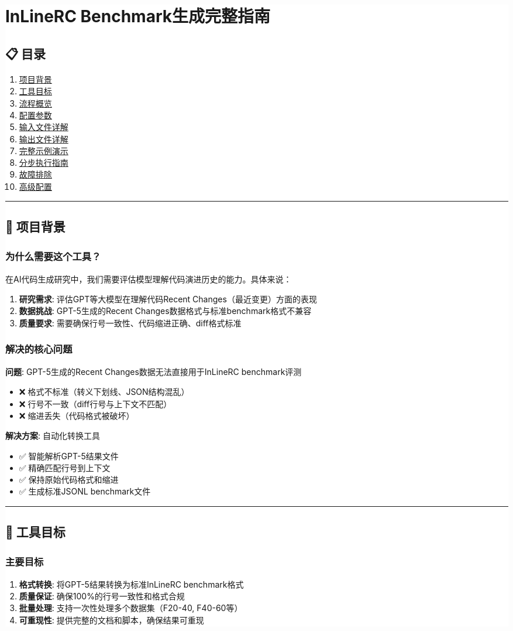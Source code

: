 # InLineRC Benchmark生成完整指南

## 📋 目录

1. [项目背景](#项目背景)
2. [工具目标](#工具目标)
3. [流程概览](#流程概览)
4. [配置参数](#配置参数)
5. [输入文件详解](#输入文件详解)
6. [输出文件详解](#输出文件详解)
7. [完整示例演示](#完整示例演示)
8. [分步执行指南](#分步执行指南)
9. [故障排除](#故障排除)
10. [高级配置](#高级配置)

---

## 🎯 项目背景

### 为什么需要这个工具？

在AI代码生成研究中，我们需要评估模型理解代码演进历史的能力。具体来说：

1. **研究需求**: 评估GPT等大模型在理解代码Recent Changes（最近变更）方面的表现
2. **数据挑战**: GPT-5生成的Recent Changes数据格式与标准benchmark格式不兼容
3. **质量要求**: 需要确保行号一致性、代码缩进正确、diff格式标准

### 解决的核心问题

**问题**: GPT-5生成的Recent Changes数据无法直接用于InLineRC benchmark评测
- ❌ 格式不标准（转义下划线、JSON结构混乱）
- ❌ 行号不一致（diff行号与上下文不匹配）
- ❌ 缩进丢失（代码格式被破坏）

**解决方案**: 自动化转换工具
- ✅ 智能解析GPT-5结果文件
- ✅ 精确匹配行号到上下文
- ✅ 保持原始代码格式和缩进
- ✅ 生成标准JSONL benchmark文件

---

## 🎯 工具目标

### 主要目标
1. **格式转换**: 将GPT-5结果转换为标准InLineRC benchmark格式
2. **质量保证**: 确保100%的行号一致性和格式合规
3. **批量处理**: 支持一次性处理多个数据集（F20-40, F40-60等）
4. **可重现性**: 提供完整的文档和脚本，确保结果可重现
